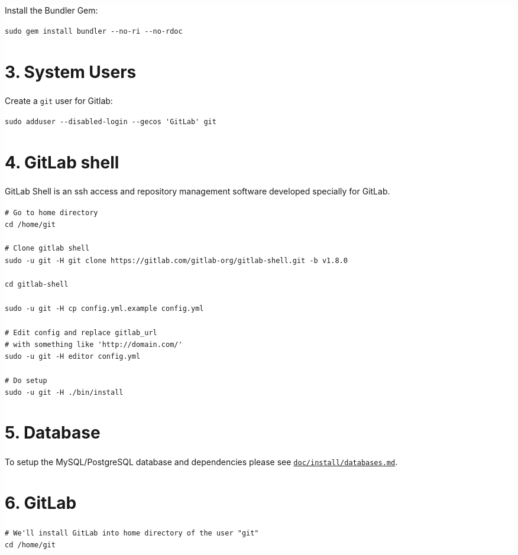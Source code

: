 Install the Bundler Gem:

    sudo gem install bundler --no-ri --no-rdoc


# 3. System Users

Create a `git` user for Gitlab:

    sudo adduser --disabled-login --gecos 'GitLab' git


# 4. GitLab shell

GitLab Shell is an ssh access and repository management software developed specially for GitLab.

    # Go to home directory
    cd /home/git

    # Clone gitlab shell
    sudo -u git -H git clone https://gitlab.com/gitlab-org/gitlab-shell.git -b v1.8.0

    cd gitlab-shell

    sudo -u git -H cp config.yml.example config.yml

    # Edit config and replace gitlab_url
    # with something like 'http://domain.com/'
    sudo -u git -H editor config.yml

    # Do setup
    sudo -u git -H ./bin/install


# 5. Database

To setup the MySQL/PostgreSQL database and dependencies please see [`doc/install/databases.md`](./databases.md).


# 6. GitLab

    # We'll install GitLab into home directory of the user "git"
    cd /home/git
